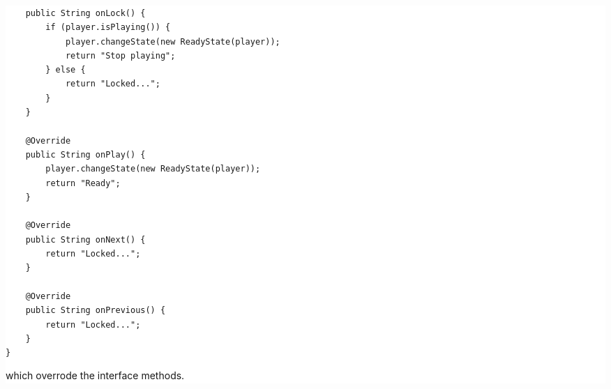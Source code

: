 ```
    public String onLock() {
        if (player.isPlaying()) {
            player.changeState(new ReadyState(player));
            return "Stop playing";
        } else {
            return "Locked...";
        }
    }

    @Override
    public String onPlay() {
        player.changeState(new ReadyState(player));
        return "Ready";
    }

    @Override
    public String onNext() {
        return "Locked...";
    }

    @Override
    public String onPrevious() {
        return "Locked...";
    }
}
```
which overrode the interface methods.

